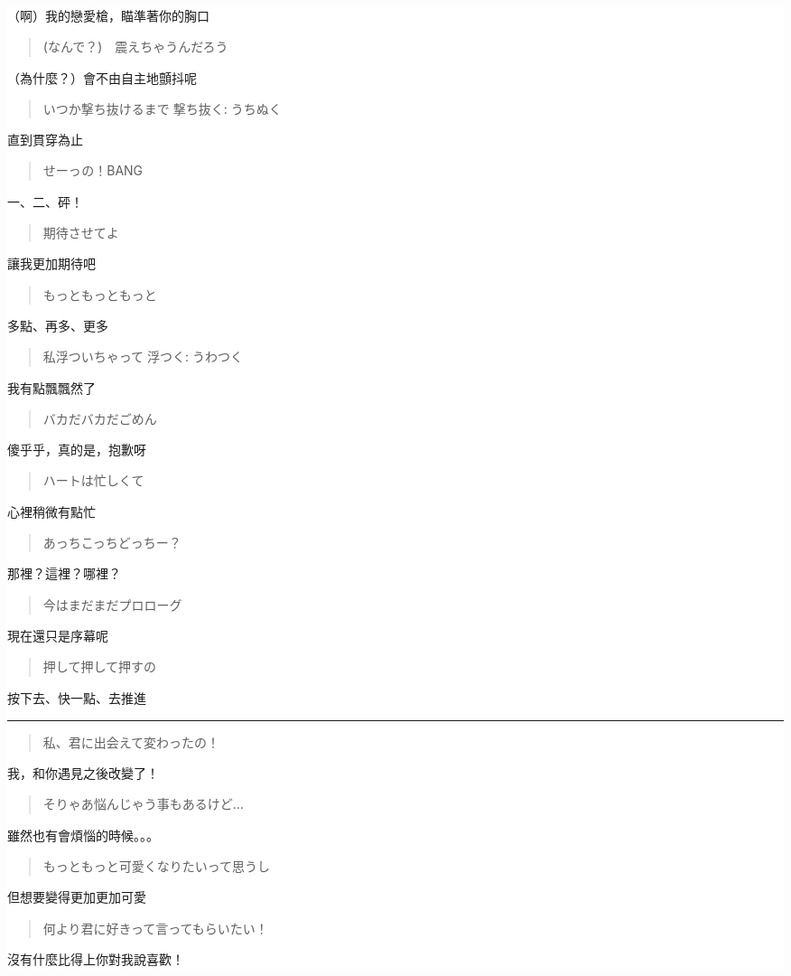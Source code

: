 （啊）我的戀愛槍，瞄準著你的胸口

> (なんで？)　震えちゃうんだろう

（為什麼？）會不由自主地顫抖呢

> いつか撃ち抜けるまで
> 撃ち抜く: うちぬく

直到貫穿為止

> せーっの！BANG

一、二、砰！

> 期待させてよ

讓我更加期待吧

> もっともっともっと

多點、再多、更多

> 私浮ついちゃって
> 浮つく: うわつく

我有點飄飄然了

> バカだバカだごめん

傻乎乎，真的是，抱歉呀

> ハートは忙しくて

心裡稍微有點忙

> あっちこっちどっちー？

那裡？這裡？哪裡？

> 今はまだまだプロローグ

現在還只是序幕呢

> 押して押して押すの

按下去、快一點、去推進

---

> 私、君に出会えて変わったの！

我，和你遇見之後改變了！

> そりゃあ悩んじゃう事もあるけど…

雖然也有會煩惱的時候。。。

> もっともっと可愛くなりたいって思うし

但想要變得更加更加可愛

> 何より君に好きって言ってもらいたい！

沒有什麼比得上你對我說喜歡！
